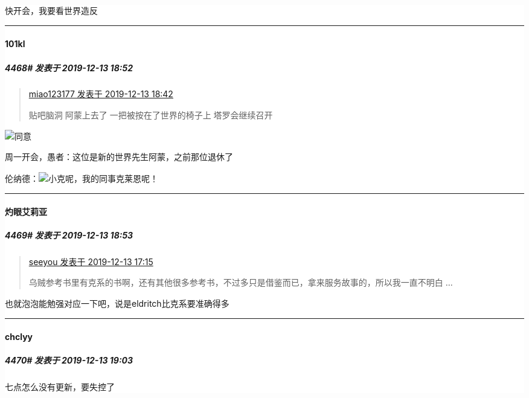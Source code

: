 


快开会，我要看世界造反







-----

####  101kl  
##### 4468#       发表于 2019-12-13 18:52



<blockquote><a href="httphttps://bbs.saraba1st.com/2b/forum.php?mod=redirect&amp;goto=findpost&amp;pid=45851613&amp;ptid=1860016" target="_blank">miao123177 发表于 2019-12-13 18:42</a>

贴吧脑洞 阿蒙上去了 一把被按在了世界的椅子上 塔罗会继续召开</blockquote>
<img src="https://static.saraba1st.com/image/smiley/face2017/067.png" referrerpolicy="no-referrer">同意

周一开会，愚者：这位是新的世界先生阿蒙，之前那位退休了

伦纳德：<img src="https://static.saraba1st.com/image/smiley/face2017/132.png" referrerpolicy="no-referrer">小克呢，我的同事克莱恩呢！







-----

####  灼眼艾莉亚  
##### 4469#       发表于 2019-12-13 18:53



<blockquote><a href="httphttps://bbs.saraba1st.com/2b/forum.php?mod=redirect&amp;goto=findpost&amp;pid=45850455&amp;ptid=1860016" target="_blank">seeyou 发表于 2019-12-13 17:15</a>

乌贼参考书里有克系的书啊，还有其他很多参考书，不过多只是借鉴而已，拿来服务故事的，所以我一直不明白 ...</blockquote>
也就泡泡能勉强对应一下吧，说是eldritch比克系要准确得多







-----

####  chclyy  
##### 4470#       发表于 2019-12-13 19:03




七点怎么没有更新，要失控了





